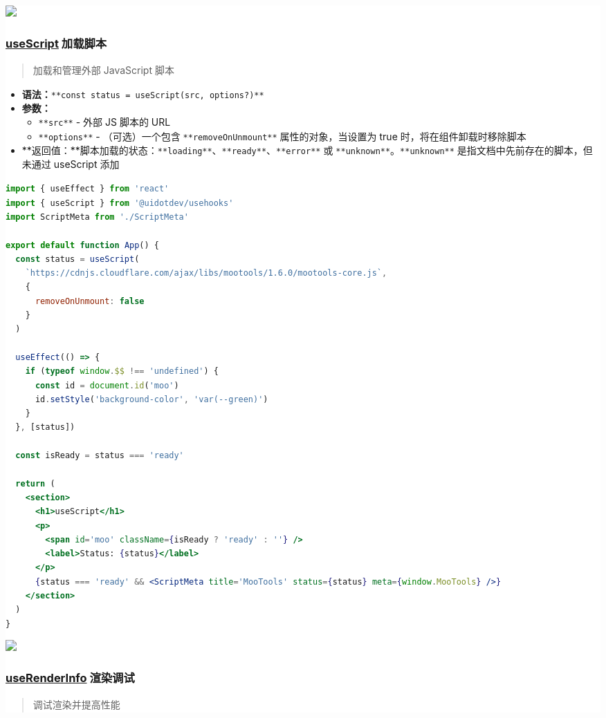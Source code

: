 ![](https://cdn.nlark.com/yuque/0/2024/png/33977556/1733898586331-84ac6674-1ae8-411c-854a-f1b409685afc.png)

### [useScript](https://usehooks.com/usescript) 加载脚本
> 加载和管理外部 JavaScript 脚本
>

+ **语法：**`**const status = useScript(src, options?)**`
+ **参数：**
    - `**src**` - 外部 JS 脚本的 URL
    - `**options**` - （可选）一个包含 `**removeOnUnmount**` 属性的对象，当设置为 true 时，将在组件卸载时移除脚本
+ **返回值：**脚本加载的状态：`**loading**`、`**ready**`、`**error**` 或 `**unknown**`。`**unknown**` 是指文档中先前存在的脚本，但未通过 useScript 添加

```jsx
import { useEffect } from 'react'
import { useScript } from '@uidotdev/usehooks'
import ScriptMeta from './ScriptMeta'

export default function App() {
  const status = useScript(
    `https://cdnjs.cloudflare.com/ajax/libs/mootools/1.6.0/mootools-core.js`,
    {
      removeOnUnmount: false
    }
  )

  useEffect(() => {
    if (typeof window.$$ !== 'undefined') {
      const id = document.id('moo')
      id.setStyle('background-color', 'var(--green)')
    }
  }, [status])

  const isReady = status === 'ready'

  return (
    <section>
      <h1>useScript</h1>
      <p>
        <span id='moo' className={isReady ? 'ready' : ''} />
        <label>Status: {status}</label>
      </p>
      {status === 'ready' && <ScriptMeta title='MooTools' status={status} meta={window.MooTools} />}
    </section>
  )
}
```

![](https://cdn.nlark.com/yuque/0/2024/png/33977556/1733900241756-f8a88270-e0db-40c4-aa5e-a03e4025eec2.png)

### [useRenderInfo](https://usehooks.com/userenderinfo) 渲染调试
> 调试渲染并提高性能
>
